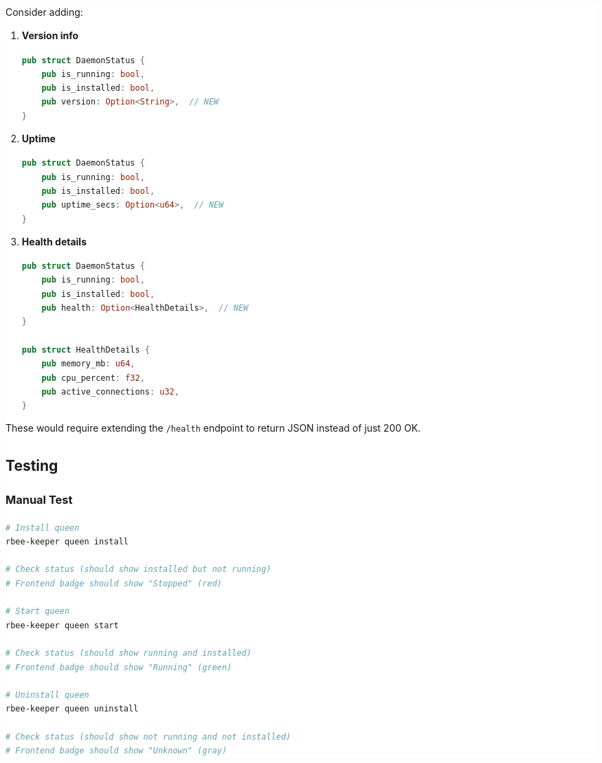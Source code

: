 Consider adding:

1. **Version info**
   ```rust
   pub struct DaemonStatus {
       pub is_running: bool,
       pub is_installed: bool,
       pub version: Option<String>,  // NEW
   }
   ```

2. **Uptime**
   ```rust
   pub struct DaemonStatus {
       pub is_running: bool,
       pub is_installed: bool,
       pub uptime_secs: Option<u64>,  // NEW
   }
   ```

3. **Health details**
   ```rust
   pub struct DaemonStatus {
       pub is_running: bool,
       pub is_installed: bool,
       pub health: Option<HealthDetails>,  // NEW
   }
   
   pub struct HealthDetails {
       pub memory_mb: u64,
       pub cpu_percent: f32,
       pub active_connections: u32,
   }
   ```

These would require extending the `/health` endpoint to return JSON instead of just 200 OK.

## Testing

### Manual Test
```bash
# Install queen
rbee-keeper queen install

# Check status (should show installed but not running)
# Frontend badge should show "Stopped" (red)

# Start queen
rbee-keeper queen start

# Check status (should show running and installed)
# Frontend badge should show "Running" (green)

# Uninstall queen
rbee-keeper queen uninstall

# Check status (should show not running and not installed)
# Frontend badge should show "Unknown" (gray)
```
